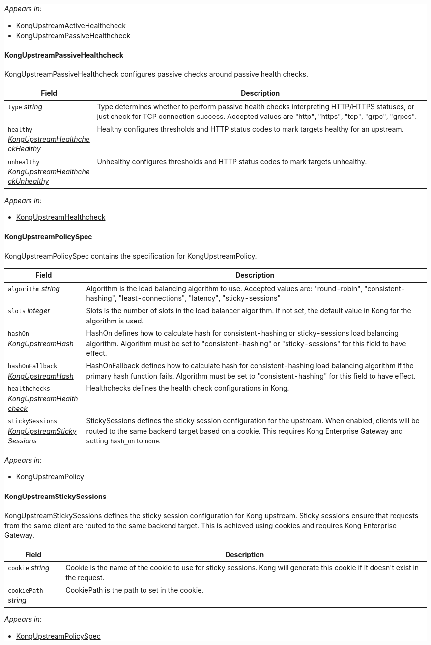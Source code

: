 
_Appears in:_
- [KongUpstreamActiveHealthcheck](#kongupstreamactivehealthcheck)
- [KongUpstreamPassiveHealthcheck](#kongupstreampassivehealthcheck)

#### KongUpstreamPassiveHealthcheck


KongUpstreamPassiveHealthcheck configures passive checks around
passive health checks.



| Field | Description |
| --- | --- |
| `type` _string_ | Type determines whether to perform passive health checks interpreting HTTP/HTTPS statuses, or just check for TCP connection success. Accepted values are "http", "https", "tcp", "grpc", "grpcs". |
| `healthy` _[KongUpstreamHealthcheckHealthy](#kongupstreamhealthcheckhealthy)_ | Healthy configures thresholds and HTTP status codes to mark targets healthy for an upstream. |
| `unhealthy` _[KongUpstreamHealthcheckUnhealthy](#kongupstreamhealthcheckunhealthy)_ | Unhealthy configures thresholds and HTTP status codes to mark targets unhealthy. |


_Appears in:_
- [KongUpstreamHealthcheck](#kongupstreamhealthcheck)

#### KongUpstreamPolicySpec


KongUpstreamPolicySpec contains the specification for KongUpstreamPolicy.



| Field | Description |
| --- | --- |
| `algorithm` _string_ | Algorithm is the load balancing algorithm to use. Accepted values are: "round-robin", "consistent-hashing", "least-connections", "latency", "sticky-sessions" |
| `slots` _integer_ | Slots is the number of slots in the load balancer algorithm. If not set, the default value in Kong for the algorithm is used. |
| `hashOn` _[KongUpstreamHash](#kongupstreamhash)_ | HashOn defines how to calculate hash for consistent-hashing or sticky-sessions load balancing algorithm. Algorithm must be set to "consistent-hashing" or "sticky-sessions" for this field to have effect. |
| `hashOnFallback` _[KongUpstreamHash](#kongupstreamhash)_ | HashOnFallback defines how to calculate hash for consistent-hashing load balancing algorithm if the primary hash function fails. Algorithm must be set to "consistent-hashing" for this field to have effect. |
| `healthchecks` _[KongUpstreamHealthcheck](#kongupstreamhealthcheck)_ | Healthchecks defines the health check configurations in Kong. |
| `stickySessions` _[KongUpstreamStickySessions](#kongupstreamstickysessions)_ | StickySessions defines the sticky session configuration for the upstream. When enabled, clients will be routed to the same backend target based on a cookie. This requires Kong Enterprise Gateway and setting `hash_on` to `none`. |


_Appears in:_
- [KongUpstreamPolicy](#kongupstreampolicy)

#### KongUpstreamStickySessions


KongUpstreamStickySessions defines the sticky session configuration for Kong upstream.
Sticky sessions ensure that requests from the same client are routed to the same backend target.
This is achieved using cookies and requires Kong Enterprise Gateway.



| Field | Description |
| --- | --- |
| `cookie` _string_ | Cookie is the name of the cookie to use for sticky sessions. Kong will generate this cookie if it doesn't exist in the request. |
| `cookiePath` _string_ | CookiePath is the path to set in the cookie. |


_Appears in:_
- [KongUpstreamPolicySpec](#kongupstreampolicyspec)

